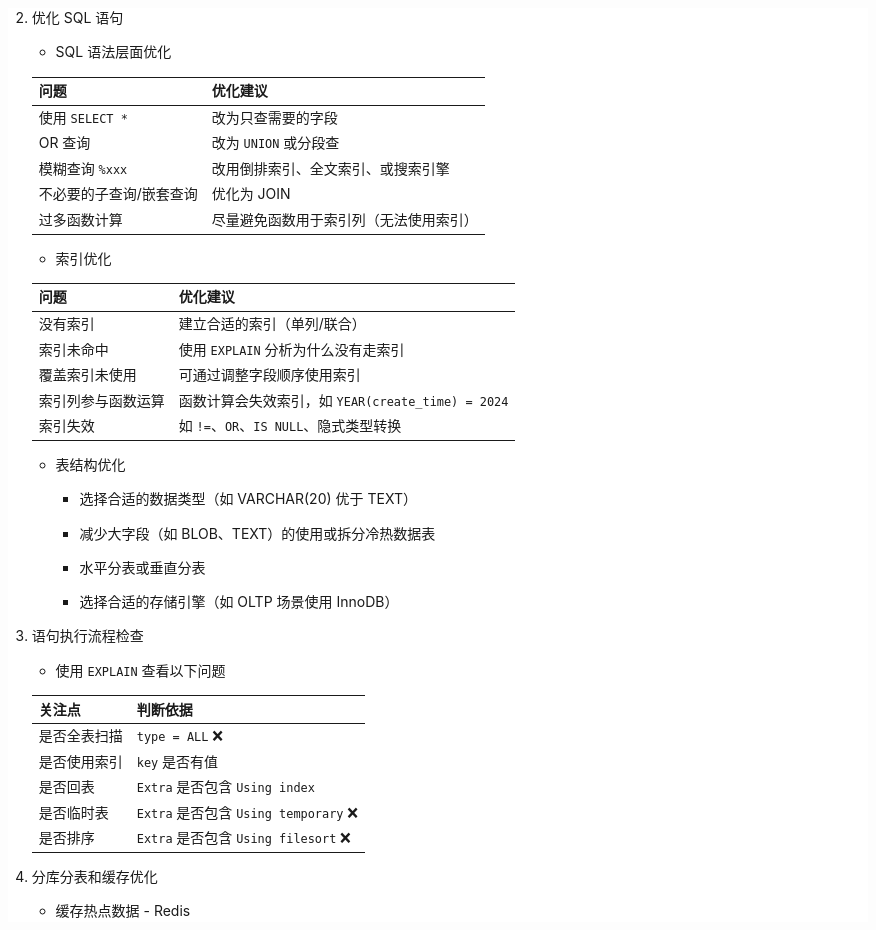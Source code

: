 2. 优化 SQL 语句

   - SQL 语法层面优化

   | 问题                    | 优化建议                               |
   | ----------------------- | -------------------------------------- |
   | 使用 `SELECT *`         | 改为只查需要的字段                     |
   | OR 查询                 | 改为 `UNION` 或分段查                  |
   | 模糊查询 `%xxx`         | 改用倒排索引、全文索引、或搜索引擎     |
   | 不必要的子查询/嵌套查询 | 优化为 JOIN                            |
   | 过多函数计算            | 尽量避免函数用于索引列（无法使用索引） |

   - 索引优化

   | 问题               | 优化建议                                          |
   | ------------------ | ------------------------------------------------- |
   | 没有索引           | 建立合适的索引（单列/联合）                       |
   | 索引未命中         | 使用 `EXPLAIN` 分析为什么没有走索引               |
   | 覆盖索引未使用     | 可通过调整字段顺序使用索引                        |
   | 索引列参与函数运算 | 函数计算会失效索引，如 `YEAR(create_time) = 2024` |
   | 索引失效           | 如 `!=`、`OR`、`IS NULL`、隐式类型转换            |

   - 表结构优化

     - 选择合适的数据类型（如 VARCHAR(20) 优于 TEXT）

     - 减少大字段（如 BLOB、TEXT）的使用或拆分冷热数据表

     - 水平分表或垂直分表

     - 选择合适的存储引擎（如 OLTP 场景使用 InnoDB）

3. 语句执行流程检查

   - 使用 `EXPLAIN` 查看以下问题

   | 关注点       | 判断依据                              |
   | ------------ | ------------------------------------- |
   | 是否全表扫描 | `type = ALL` ❌                       |
   | 是否使用索引 | `key` 是否有值                        |
   | 是否回表     | `Extra` 是否包含 `Using index`        |
   | 是否临时表   | `Extra` 是否包含 `Using temporary` ❌ |
   | 是否排序     | `Extra` 是否包含 `Using filesort` ❌  |

4. 分库分表和缓存优化

   - 缓存热点数据 - Redis
